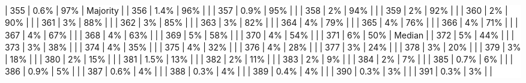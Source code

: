 | 355 | 0.6% | 97% | Majority |
| 356 | 1.4% | 96% |  |
| 357 | 0.9% | 95% |  |
| 358 | 2% | 94% |  |
| 359 | 2% | 92% |  |
| 360 | 2% | 90% |  |
| 361 | 3% | 88% |  |
| 362 | 3% | 85% |  |
| 363 | 3% | 82% |  |
| 364 | 4% | 79% |  |
| 365 | 4% | 76% |  |
| 366 | 4% | 71% |  |
| 367 | 4% | 67% |  |
| 368 | 4% | 63% |  |
| 369 | 5% | 58% |  |
| 370 | 4% | 54% |  |
| 371 | 6% | 50% | Median |
| 372 | 5% | 44% |  |
| 373 | 3% | 38% |  |
| 374 | 4% | 35% |  |
| 375 | 4% | 32% |  |
| 376 | 4% | 28% |  |
| 377 | 3% | 24% |  |
| 378 | 3% | 20% |  |
| 379 | 3% | 18% |  |
| 380 | 2% | 15% |  |
| 381 | 1.5% | 13% |  |
| 382 | 2% | 11% |  |
| 383 | 2% | 9% |  |
| 384 | 2% | 7% |  |
| 385 | 0.7% | 6% |  |
| 386 | 0.9% | 5% |  |
| 387 | 0.6% | 4% |  |
| 388 | 0.3% | 4% |  |
| 389 | 0.4% | 4% |  |
| 390 | 0.3% | 3% |  |
| 391 | 0.3% | 3% |  |